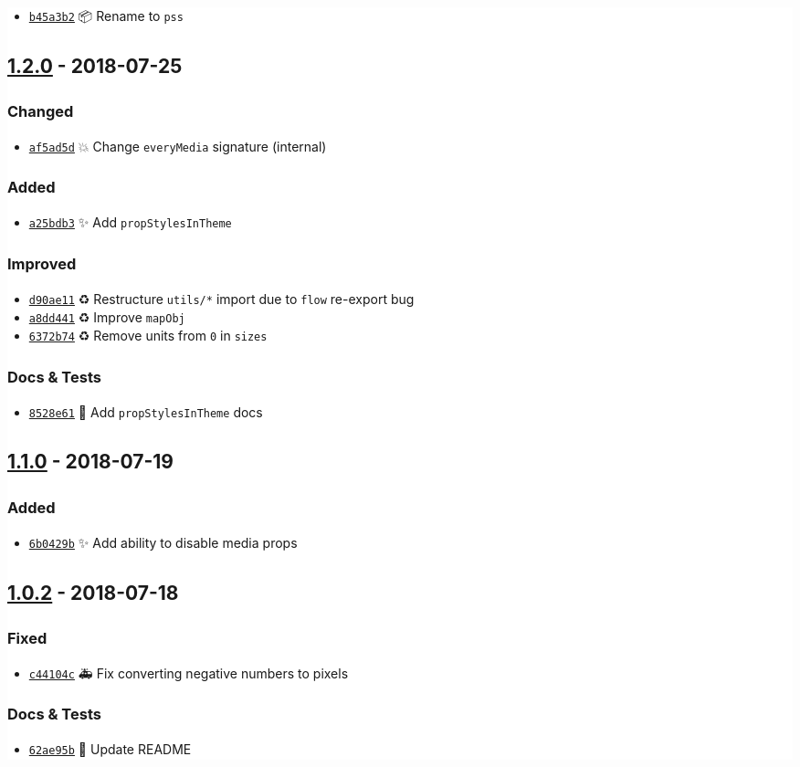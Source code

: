 - [`b45a3b2`](https://github.com/exah/pss/commit/b45a3b242b3a1a2afccbd550f0ce4dad15dd54a3) 📦 Rename to `pss`

## [1.2.0](https://github.com/exah/pss/compare/1.1.0...1.2.0) - 2018-07-25

### Changed

- [`af5ad5d`](https://github.com/exah/pss/commit/af5ad5d3c1b2d4840df2c4336b2720502311c461) 💥 Change `everyMedia` signature (internal)

### Added

- [`a25bdb3`](https://github.com/exah/pss/commit/a25bdb3afe811443fefdf13b0fca61b2fb4b42d5) ✨ Add `propStylesInTheme`

### Improved

- [`d90ae11`](https://github.com/exah/pss/commit/d90ae117184287b3736b1fbc2a4829e520a7f4d0) ♻️ Restructure `utils/*` import due to `flow` re-export bug
- [`a8dd441`](https://github.com/exah/pss/commit/a8dd441038fad2109658576b97acd89d691bd86c) ♻️ Improve `mapObj`
- [`6372b74`](https://github.com/exah/pss/commit/6372b74811bc5748b25761dccf682ea2a13563d0) ♻️ Remove units from `0` in `sizes`

### Docs & Tests

- [`8528e61`](https://github.com/exah/pss/commit/8528e61e3b0b31d4d904d3cde7f2df5d89edc3b6) 📝 Add `propStylesInTheme` docs

## [1.1.0](https://github.com/exah/pss/compare/1.0.2...1.1.0) - 2018-07-19

### Added

- [`6b0429b`](https://github.com/exah/pss/commit/6b0429bf44d4dee8dec922e1d95be1092f9ec7c7) ✨ Add ability to disable media props

## [1.0.2](https://github.com/exah/pss/compare/1.0.1...1.0.2) - 2018-07-18

### Fixed

- [`c44104c`](https://github.com/exah/pss/commit/c44104cf3228a696e118d5aa0ed752600de5061a) 🚑 Fix converting negative numbers to pixels

### Docs & Tests

- [`62ae95b`](https://github.com/exah/pss/commit/62ae95be2424ccff1ad773fde5642d757eea0052) 📝 Update README
